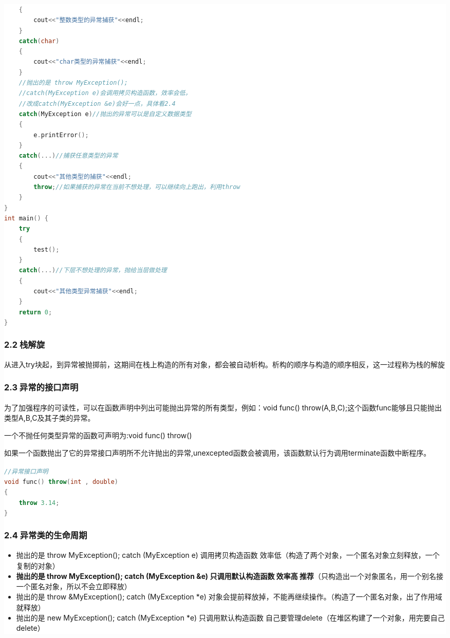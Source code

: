 ```cpp
    {
        cout<<"整数类型的异常捕获"<<endl;
    }
    catch(char)
    {
        cout<<"char类型的异常捕获"<<endl;
    }
    //抛出的是 throw MyException();
    //catch(MyException e)会调用拷贝构造函数，效率会低，
    //改成catch(MyException &e)会好一点，具体看2.4
    catch(MyException e)//抛出的异常可以是自定义数据类型
    {
        e.printError();
    }
    catch(...)//捕获任意类型的异常
    {
        cout<<"其他类型的捕获"<<endl;
        throw;//如果捕获的异常在当前不想处理，可以继续向上跑出，利用throw
    }
}
int main() {
    try
    {
        test();
    }
    catch(...)//下层不想处理的异常，抛给当层做处理
    {
        cout<<"其他类型异常捕获"<<endl;
    }
    return 0;
}
```

### 2.2 栈解旋
从进入try块起，到异常被抛掷前，这期间在栈上构造的所有对象，都会被自动析构。析构的顺序与构造的顺序相反，这一过程称为栈的解旋

### 2.3 异常的接口声明
为了加强程序的可读性，可以在函数声明中列出可能抛出异常的所有类型，例如：void func() throw(A,B,C);这个函数func能够且只能抛出类型A,B,C及其子类的异常。

一个不抛任何类型异常的函数可声明为:void func() throw()

如果一个函数抛出了它的异常接口声明所不允许抛出的异常,unexcepted函数会被调用，该函数默认行为调用terminate函数中断程序。

```cpp
//异常接口声明
void func() throw(int , double)
{
	throw 3.14;
}
```

### 2.4 异常类的生命周期
- 抛出的是 throw MyException();  catch (MyException e) 调用拷贝构造函数 效率低（构造了两个对象，一个匿名对象立刻释放，一个复制的对象）
- **抛出的是 throw MyException();  catch (MyException &e)  只调用默认构造函数 效率高 推荐**（只构造出一个对象匿名，用一个别名接一个匿名对象，所以不会立即释放）
- 抛出的是 throw &MyException(); catch (MyException *e) 对象会提前释放掉，不能再继续操作。（构造了一个匿名对象，出了作用域就释放）
- 抛出的是 new MyException();   catch (MyException *e) 只调用默认构造函数 自己要管理delete（在堆区构建了一个对象，用完要自己delete）
